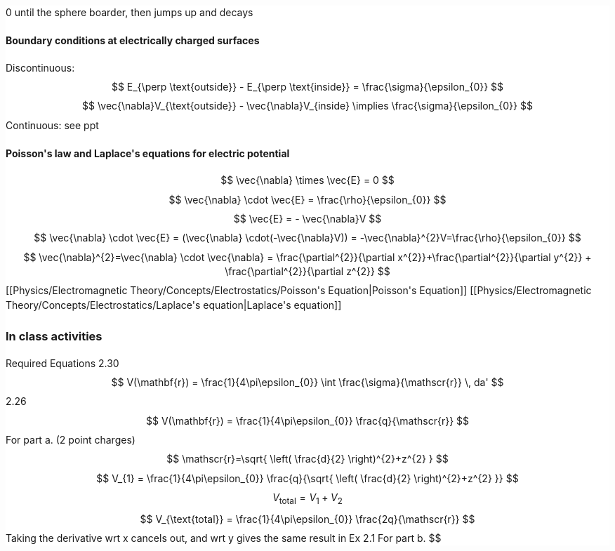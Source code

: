 0 until the sphere boarder, then jumps up and decays 


#### Boundary conditions at electrically charged surfaces
Discontinuous:
$$
E_{\perp \text{outside}} - E_{\perp \text{inside}} = \frac{\sigma}{\epsilon_{0}} 
$$
$$
\vec{\nabla}V_{\text{outside}} - \vec{\nabla}V_{inside} \implies \frac{\sigma}{\epsilon_{0}}
$$
Continuous: 
see ppt 

#### Poisson's law and Laplace's equations for electric potential
$$
\vec{\nabla} \times \vec{E}  = 0 
$$
$$
\vec{\nabla} \cdot \vec{E} = \frac{\rho}{\epsilon_{0}}
$$
$$
\vec{E} = - \vec{\nabla}V
$$
$$
\vec{\nabla} \cdot \vec{E} = (\vec{\nabla} \cdot(-\vec{\nabla}V)) = -\vec{\nabla}^{2}V=\frac{\rho}{\epsilon_{0}}
$$
$$
\vec{\nabla}^{2}=\vec{\nabla} \cdot \vec{\nabla} = \frac{\partial^{2}}{\partial x^{2}}+\frac{\partial^{2}}{\partial y^{2}} + \frac{\partial^{2}}{\partial z^{2}}
$$
[[Physics/Electromagnetic Theory/Concepts/Electrostatics/Poisson's Equation\|Poisson's Equation]]
[[Physics/Electromagnetic Theory/Concepts/Electrostatics/Laplace's equation\|Laplace's equation]]




### In class activities
Required Equations
2.30
$$
V(\mathbf{r}) = \frac{1}{4\pi\epsilon_{0}} \int \frac{\sigma}{\mathscr{r}} \, da' 
$$
2.26
$$
V(\mathbf{r}) = \frac{1}{4\pi\epsilon_{0}} \frac{q}{\mathscr{r}}
$$
For part a. (2 point charges)
$$
\mathscr{r}=\sqrt{ \left( \frac{d}{2} \right)^{2}+z^{2} }
$$
$$
V_{1} = \frac{1}{4\pi\epsilon_{0}} \frac{q}{\sqrt{ \left( \frac{d}{2} \right)^{2}+z^{2} }}
$$
$$
V_{\text{total}} = V_{1} + V_{2}
$$
$$
V_{\text{total}} = \frac{1}{4\pi\epsilon_{0}} \frac{2q}{\mathscr{r}}
$$
Taking the derivative wrt x cancels out, and wrt y gives the same result in Ex 2.1
For part b. 
$$